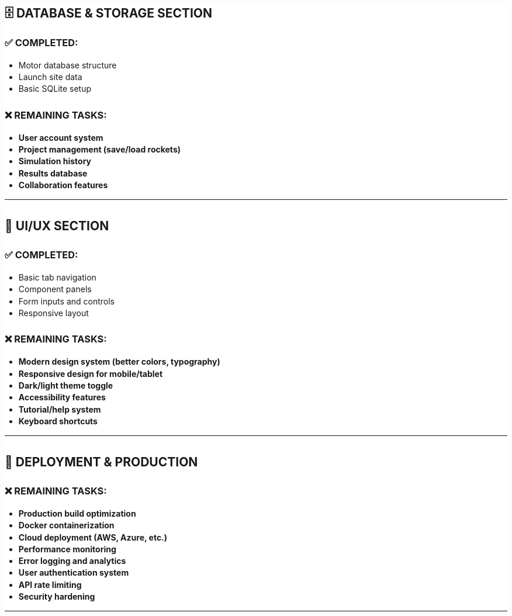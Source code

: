 
## 🗄️ **DATABASE & STORAGE SECTION**

### ✅ **COMPLETED:**
- Motor database structure
- Launch site data
- Basic SQLite setup

### ❌ **REMAINING TASKS:**
- **User account system**
- **Project management (save/load rockets)**
- **Simulation history**
- **Results database**
- **Collaboration features**

---

## 🎨 **UI/UX SECTION**

### ✅ **COMPLETED:**
- Basic tab navigation
- Component panels
- Form inputs and controls
- Responsive layout

### ❌ **REMAINING TASKS:**
- **Modern design system (better colors, typography)**
- **Responsive design for mobile/tablet**
- **Dark/light theme toggle**
- **Accessibility features**
- **Tutorial/help system**
- **Keyboard shortcuts**

---

## 🚀 **DEPLOYMENT & PRODUCTION**

### ❌ **REMAINING TASKS:**
- **Production build optimization**
- **Docker containerization**
- **Cloud deployment (AWS, Azure, etc.)**
- **Performance monitoring**
- **Error logging and analytics**
- **User authentication system**
- **API rate limiting**
- **Security hardening**

---
